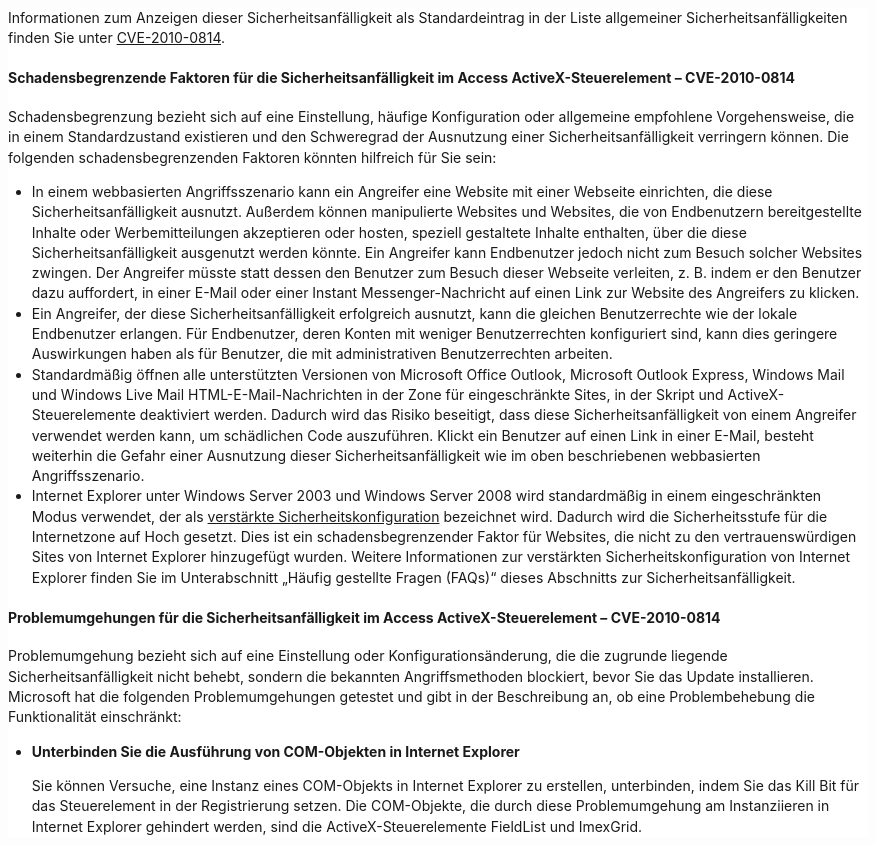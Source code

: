Informationen zum Anzeigen dieser Sicherheitsanfälligkeit als Standardeintrag in der Liste allgemeiner Sicherheitsanfälligkeiten finden Sie unter [CVE-2010-0814](http://www.cve.mitre.org/cgi-bin/cvename.cgi?name=cve-2010-0814).
  
#### Schadensbegrenzende Faktoren für die Sicherheitsanfälligkeit im Access ActiveX-Steuerelement – CVE-2010-0814
  
Schadensbegrenzung bezieht sich auf eine Einstellung, häufige Konfiguration oder allgemeine empfohlene Vorgehensweise, die in einem Standardzustand existieren und den Schweregrad der Ausnutzung einer Sicherheitsanfälligkeit verringern können. Die folgenden schadensbegrenzenden Faktoren könnten hilfreich für Sie sein:
  
-   In einem webbasierten Angriffsszenario kann ein Angreifer eine Website mit einer Webseite einrichten, die diese Sicherheitsanfälligkeit ausnutzt. Außerdem können manipulierte Websites und Websites, die von Endbenutzern bereitgestellte Inhalte oder Werbemitteilungen akzeptieren oder hosten, speziell gestaltete Inhalte enthalten, über die diese Sicherheitsanfälligkeit ausgenutzt werden könnte. Ein Angreifer kann Endbenutzer jedoch nicht zum Besuch solcher Websites zwingen. Der Angreifer müsste statt dessen den Benutzer zum Besuch dieser Webseite verleiten, z. B. indem er den Benutzer dazu auffordert, in einer E-Mail oder einer Instant Messenger-Nachricht auf einen Link zur Website des Angreifers zu klicken.  
-   Ein Angreifer, der diese Sicherheitsanfälligkeit erfolgreich ausnutzt, kann die gleichen Benutzerrechte wie der lokale Endbenutzer erlangen. Für Endbenutzer, deren Konten mit weniger Benutzerrechten konfiguriert sind, kann dies geringere Auswirkungen haben als für Benutzer, die mit administrativen Benutzerrechten arbeiten.  
-   Standardmäßig öffnen alle unterstützten Versionen von Microsoft Office Outlook, Microsoft Outlook Express, Windows Mail und Windows Live Mail HTML-E-Mail-Nachrichten in der Zone für eingeschränkte Sites, in der Skript und ActiveX-Steuerelemente deaktiviert werden. Dadurch wird das Risiko beseitigt, dass diese Sicherheitsanfälligkeit von einem Angreifer verwendet werden kann, um schädlichen Code auszuführen. Klickt ein Benutzer auf einen Link in einer E-Mail, besteht weiterhin die Gefahr einer Ausnutzung dieser Sicherheitsanfälligkeit wie im oben beschriebenen webbasierten Angriffsszenario.  
-   Internet Explorer unter Windows Server 2003 und Windows Server 2008 wird standardmäßig in einem eingeschränkten Modus verwendet, der als [verstärkte Sicherheitskonfiguration](http://msdn.microsoft.com/en-us/library/ms537180(vs.85).aspx) bezeichnet wird. Dadurch wird die Sicherheitsstufe für die Internetzone auf Hoch gesetzt. Dies ist ein schadensbegrenzender Faktor für Websites, die nicht zu den vertrauenswürdigen Sites von Internet Explorer hinzugefügt wurden. Weitere Informationen zur verstärkten Sicherheitskonfiguration von Internet Explorer finden Sie im Unterabschnitt „Häufig gestellte Fragen (FAQs)“ dieses Abschnitts zur Sicherheitsanfälligkeit.
  
#### Problemumgehungen für die Sicherheitsanfälligkeit im Access ActiveX-Steuerelement – CVE-2010-0814
  
Problemumgehung bezieht sich auf eine Einstellung oder Konfigurationsänderung, die die zugrunde liegende Sicherheitsanfälligkeit nicht behebt, sondern die bekannten Angriffsmethoden blockiert, bevor Sie das Update installieren. Microsoft hat die folgenden Problemumgehungen getestet und gibt in der Beschreibung an, ob eine Problembehebung die Funktionalität einschränkt:
  
-   **Unterbinden Sie die Ausführung von COM-Objekten in Internet Explorer**
  
    Sie können Versuche, eine Instanz eines COM-Objekts in Internet Explorer zu erstellen, unterbinden, indem Sie das Kill Bit für das Steuerelement in der Registrierung setzen. Die COM-Objekte, die durch diese Problemumgehung am Instanziieren in Internet Explorer gehindert werden, sind die ActiveX-Steuerelemente FieldList und ImexGrid.
  